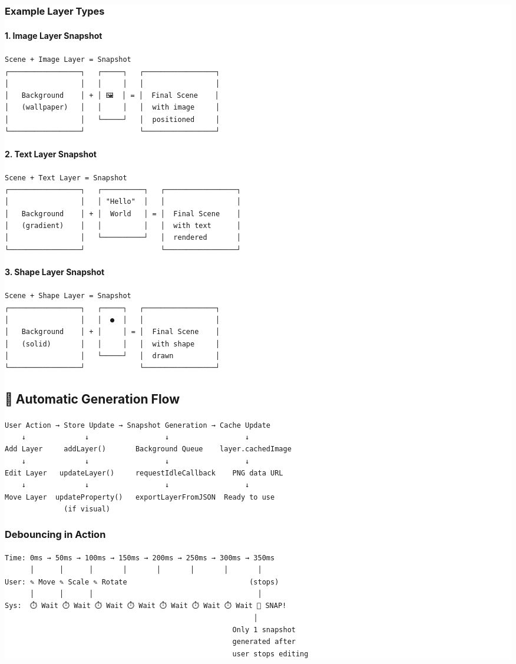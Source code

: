 ### Example Layer Types

#### 1. Image Layer Snapshot
```
Scene + Image Layer = Snapshot
┌─────────────────┐   ┌─────┐   ┌─────────────────┐
│                 │   │     │   │                 │
│   Background    │ + │ 🖼️  │ = │  Final Scene    │
│   (wallpaper)   │   │     │   │  with image     │
│                 │   └─────┘   │  positioned     │
└─────────────────┘             └─────────────────┘
```

#### 2. Text Layer Snapshot
```
Scene + Text Layer = Snapshot
┌─────────────────┐   ┌──────────┐   ┌─────────────────┐
│                 │   │ "Hello"  │   │                 │
│   Background    │ + │  World   │ = │  Final Scene    │
│   (gradient)    │   │          │   │  with text      │
│                 │   └──────────┘   │  rendered       │
└─────────────────┘                  └─────────────────┘
```

#### 3. Shape Layer Snapshot
```
Scene + Shape Layer = Snapshot
┌─────────────────┐   ┌─────┐   ┌─────────────────┐
│                 │   │  ●  │   │                 │
│   Background    │ + │     │ = │  Final Scene    │
│   (solid)       │   │     │   │  with shape     │
│                 │   └─────┘   │  drawn          │
└─────────────────┘             └─────────────────┘
```

## 🔄 Automatic Generation Flow

```
User Action → Store Update → Snapshot Generation → Cache Update
    ↓              ↓                  ↓                  ↓
Add Layer     addLayer()       Background Queue    layer.cachedImage
    ↓              ↓                  ↓                  ↓
Edit Layer   updateLayer()     requestIdleCallback    PNG data URL
    ↓              ↓                  ↓                  ↓
Move Layer  updateProperty()   exportLayerFromJSON  Ready to use
              (if visual)
```

### Debouncing in Action

```
Time: 0ms → 50ms → 100ms → 150ms → 200ms → 250ms → 300ms → 350ms
      │      │      │       │       │       │       │       │
User: ✎ Move ✎ Scale ✎ Rotate                             (stops)
      │      │      │                                       │
Sys:  ⏱️ Wait ⏱️ Wait ⏱️ Wait ⏱️ Wait ⏱️ Wait ⏱️ Wait ⏱️ Wait 📸 SNAP!
                                                           │
                                                      Only 1 snapshot
                                                      generated after
                                                      user stops editing
```
